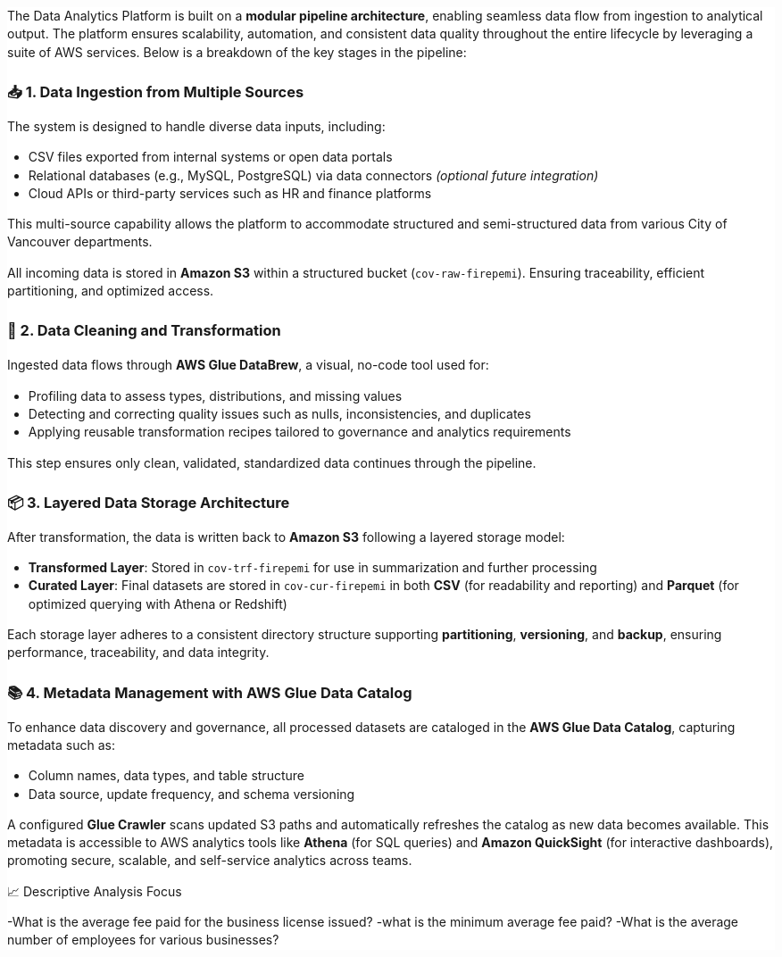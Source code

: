 The Data Analytics Platform is built on a **modular pipeline architecture**, enabling seamless data flow from ingestion to analytical output. The platform ensures scalability, automation, and consistent data quality throughout the entire lifecycle by leveraging a suite of AWS services. Below is a breakdown of the key stages in the pipeline:

### 📥 1. Data Ingestion from Multiple Sources  
The system is designed to handle diverse data inputs, including:

- CSV files exported from internal systems or open data portals  
- Relational databases (e.g., MySQL, PostgreSQL) via data connectors *(optional future integration)*  
- Cloud APIs or third-party services such as HR and finance platforms  

This multi-source capability allows the platform to accommodate structured and semi-structured data from various City of Vancouver departments.

All incoming data is stored in **Amazon S3** within a structured bucket (`cov-raw-firepemi`). Ensuring traceability, efficient partitioning, and optimized access.

### 🧹 2. Data Cleaning and Transformation  
Ingested data flows through **AWS Glue DataBrew**, a visual, no-code tool used for:

- Profiling data to assess types, distributions, and missing values  
- Detecting and correcting quality issues such as nulls, inconsistencies, and duplicates  
- Applying reusable transformation recipes tailored to governance and analytics requirements  

This step ensures only clean, validated, standardized data continues through the pipeline.

### 📦 3. Layered Data Storage Architecture  
After transformation, the data is written back to **Amazon S3** following a layered storage model:

- **Transformed Layer**: Stored in `cov-trf-firepemi` for use in summarization and further processing  
- **Curated Layer**: Final datasets are stored in `cov-cur-firepemi` in both **CSV** (for readability and reporting) and **Parquet** (for optimized querying with Athena or Redshift)

Each storage layer adheres to a consistent directory structure supporting **partitioning**, **versioning**, and **backup**, ensuring performance, traceability, and data integrity.

### 📚 4. Metadata Management with AWS Glue Data Catalog  
To enhance data discovery and governance, all processed datasets are cataloged in the **AWS Glue Data Catalog**, capturing metadata such as:

- Column names, data types, and table structure  
- Data source, update frequency, and schema versioning  

A configured **Glue Crawler** scans updated S3 paths and automatically refreshes the catalog as new data becomes available. This metadata is accessible to AWS analytics tools like **Athena** (for SQL queries) and **Amazon QuickSight** (for interactive dashboards), promoting secure, scalable, and self-service analytics across teams.

📈 Descriptive Analysis Focus

-What is the average fee paid for the business license issued?
-what is the minimum average fee paid?
-What is the average number of employees for various businesses?
